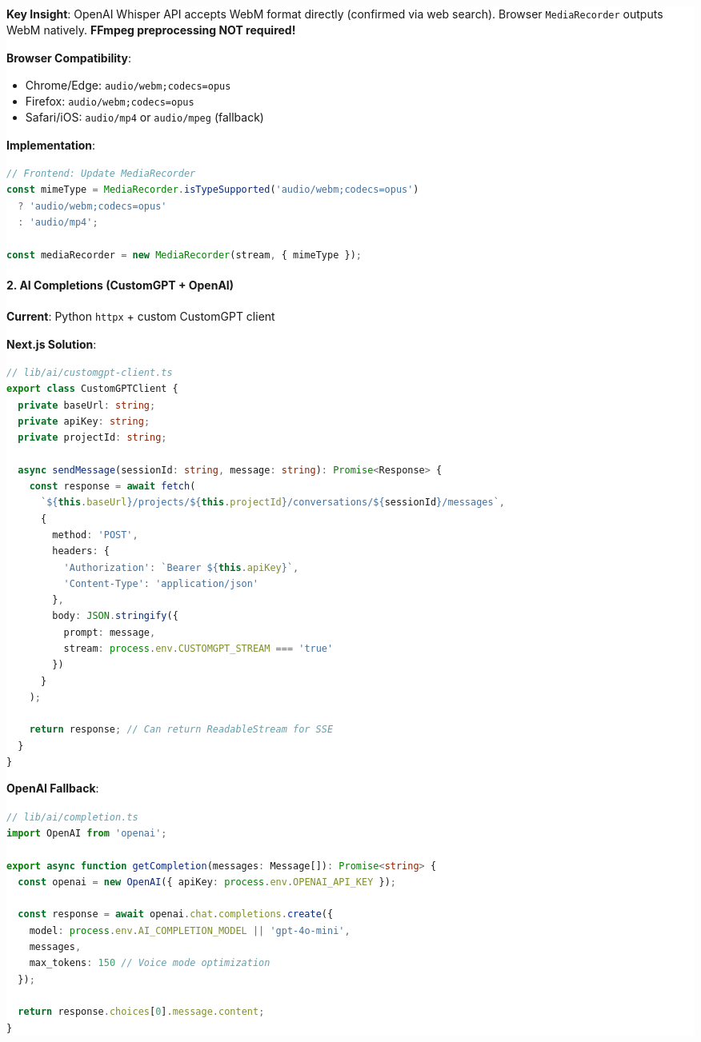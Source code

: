 **Key Insight**: OpenAI Whisper API accepts WebM format directly (confirmed via web search). Browser `MediaRecorder` outputs WebM natively. **FFmpeg preprocessing NOT required!**

**Browser Compatibility**:
- Chrome/Edge: `audio/webm;codecs=opus`
- Firefox: `audio/webm;codecs=opus`
- Safari/iOS: `audio/mp4` or `audio/mpeg` (fallback)

**Implementation**:
```typescript
// Frontend: Update MediaRecorder
const mimeType = MediaRecorder.isTypeSupported('audio/webm;codecs=opus')
  ? 'audio/webm;codecs=opus'
  : 'audio/mp4';

const mediaRecorder = new MediaRecorder(stream, { mimeType });
```

#### 2. AI Completions (CustomGPT + OpenAI)
**Current**: Python `httpx` + custom CustomGPT client

**Next.js Solution**:
```typescript
// lib/ai/customgpt-client.ts
export class CustomGPTClient {
  private baseUrl: string;
  private apiKey: string;
  private projectId: string;

  async sendMessage(sessionId: string, message: string): Promise<Response> {
    const response = await fetch(
      `${this.baseUrl}/projects/${this.projectId}/conversations/${sessionId}/messages`,
      {
        method: 'POST',
        headers: {
          'Authorization': `Bearer ${this.apiKey}`,
          'Content-Type': 'application/json'
        },
        body: JSON.stringify({
          prompt: message,
          stream: process.env.CUSTOMGPT_STREAM === 'true'
        })
      }
    );

    return response; // Can return ReadableStream for SSE
  }
}
```

**OpenAI Fallback**:
```typescript
// lib/ai/completion.ts
import OpenAI from 'openai';

export async function getCompletion(messages: Message[]): Promise<string> {
  const openai = new OpenAI({ apiKey: process.env.OPENAI_API_KEY });

  const response = await openai.chat.completions.create({
    model: process.env.AI_COMPLETION_MODEL || 'gpt-4o-mini',
    messages,
    max_tokens: 150 // Voice mode optimization
  });

  return response.choices[0].message.content;
}
```